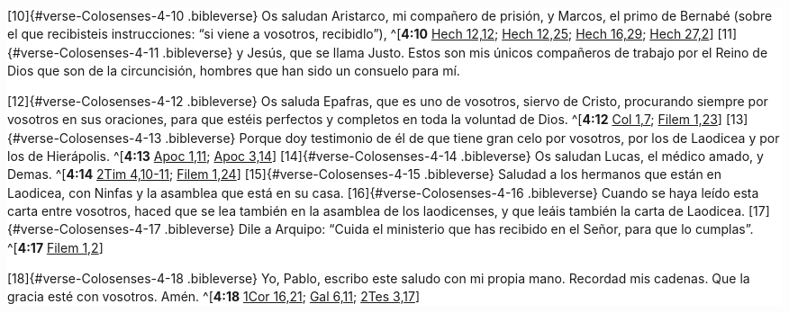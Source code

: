 [10]{#verse-Colosenses-4-10 .bibleverse} Os saludan Aristarco, mi compañero de prisión, y Marcos, el primo de Bernabé (sobre el que recibisteis instrucciones: “si viene a vosotros, recibidlo”), ^[**4:10** [Hech 12,12](ch047.xhtml#verse-Hechos-12-12); [Hech 12,25](ch047.xhtml#verse-Hechos-12-25); [Hech 16,29](ch047.xhtml#verse-Hechos-16-29); [Hech 27,2](ch047.xhtml#verse-Hechos-27-2)] [11]{#verse-Colosenses-4-11 .bibleverse} y Jesús, que se llama Justo. Estos son mis únicos compañeros de trabajo por el Reino de Dios que son de la circuncisión, hombres que han sido un consuelo para mí.

[12]{#verse-Colosenses-4-12 .bibleverse} Os saluda Epafras, que es uno de vosotros, siervo de Cristo, procurando siempre por vosotros en sus oraciones, para que estéis perfectos y completos en toda la voluntad de Dios. ^[**4:12** [Col 1,7](ch054.xhtml#verse-Colosenses-1-7); [Filem 1,23](ch060.xhtml#verse-Filemón-1-23)] [13]{#verse-Colosenses-4-13 .bibleverse} Porque doy testimonio de él de que tiene gran celo por vosotros, por los de Laodicea y por los de Hierápolis. ^[**4:13** [Apoc 1,11](ch069.xhtml#verse-Apocalipsis-1-11); [Apoc 3,14](ch069.xhtml#verse-Apocalipsis-3-14)] [14]{#verse-Colosenses-4-14 .bibleverse} Os saludan Lucas, el médico amado, y Demas. ^[**4:14** [2Tim 4,10-11](ch058.xhtml#verse-2-Timoteo-4-10); [Filem 1,24](ch060.xhtml#verse-Filemón-1-24)] [15]{#verse-Colosenses-4-15 .bibleverse} Saludad a los hermanos que están en Laodicea, con Ninfas y la asamblea que está en su casa. [16]{#verse-Colosenses-4-16 .bibleverse} Cuando se haya leído esta carta entre vosotros, haced que se lea también en la asamblea de los laodicenses, y que leáis también la carta de Laodicea. [17]{#verse-Colosenses-4-17 .bibleverse} Dile a Arquipo: “Cuida el ministerio que has recibido en el Señor, para que lo cumplas”. ^[**4:17** [Filem 1,2](ch060.xhtml#verse-Filemón-1-2)]

[18]{#verse-Colosenses-4-18 .bibleverse} Yo, Pablo, escribo este saludo con mi propia mano. Recordad mis cadenas. Que la gracia esté con vosotros. Amén. ^[**4:18** [1Cor 16,21](ch049.xhtml#verse-1-Corintios-16-21); [Gal 6,11](ch051.xhtml#verse-Gálatas-6-11); [2Tes 3,17](ch056.xhtml#verse-2-Tesalonicenses-3-17)]